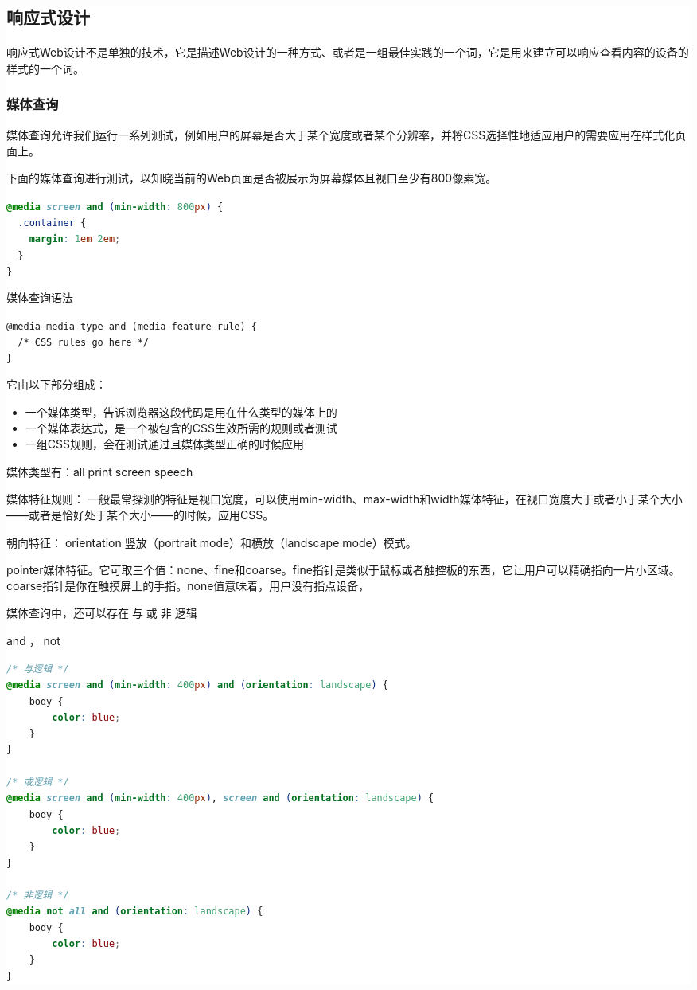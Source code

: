 ## 响应式设计

响应式Web设计不是单独的技术，它是描述Web设计的一种方式、或者是一组最佳实践的一个词，它是用来建立可以响应查看内容的设备的样式的一个词。

### 媒体查询

媒体查询允许我们运行一系列测试，例如用户的屏幕是否大于某个宽度或者某个分辨率，并将CSS选择性地适应用户的需要应用在样式化页面上。

下面的媒体查询进行测试，以知晓当前的Web页面是否被展示为屏幕媒体且视口至少有800像素宽。
```css
@media screen and (min-width: 800px) {
  .container {
    margin: 1em 2em;
  }
} 
```

媒体查询语法

    @media media-type and (media-feature-rule) {
      /* CSS rules go here */
    }

它由以下部分组成：

* 一个媒体类型，告诉浏览器这段代码是用在什么类型的媒体上的
* 一个媒体表达式，是一个被包含的CSS生效所需的规则或者测试
* 一组CSS规则，会在测试通过且媒体类型正确的时候应用

媒体类型有：all print screen speech

媒体特征规则： 一般最常探测的特征是视口宽度，可以使用min-width、max-width和width媒体特征，在视口宽度大于或者小于某个大小——或者是恰好处于某个大小——的时候，应用CSS。

朝向特征： orientation  竖放（portrait mode）和横放（landscape mode）模式。

pointer媒体特征。它可取三个值：none、fine和coarse。fine指针是类似于鼠标或者触控板的东西，它让用户可以精确指向一片小区域。coarse指针是你在触摸屏上的手指。none值意味着，用户没有指点设备，

媒体查询中，还可以存在 与 或 非 逻辑

and ， not

```css
/* 与逻辑 */
@media screen and (min-width: 400px) and (orientation: landscape) {
    body {
        color: blue;
    }
}

/* 或逻辑 */
@media screen and (min-width: 400px), screen and (orientation: landscape) {
    body {
        color: blue;
    }
}

/* 非逻辑 */
@media not all and (orientation: landscape) {
    body {
        color: blue;
    }
}
```
